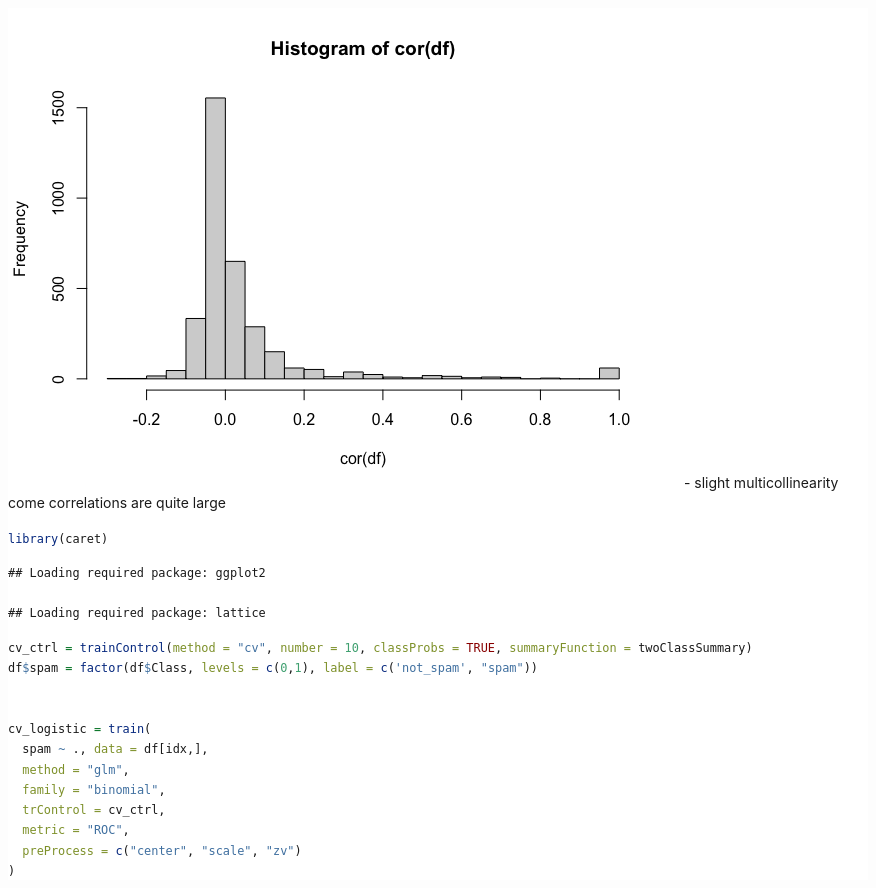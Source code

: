 ![](NB_logistic_files/figure-gfm/unnamed-chunk-1-1.png) - slight
multicollinearity come correlations are quite large

``` r
library(caret)
```

    ## Loading required package: ggplot2

    ## Loading required package: lattice

``` r
cv_ctrl = trainControl(method = "cv", number = 10, classProbs = TRUE, summaryFunction = twoClassSummary)
df$spam = factor(df$Class, levels = c(0,1), label = c('not_spam', "spam"))


cv_logistic = train(
  spam ~ ., data = df[idx,],
  method = "glm",
  family = "binomial",
  trControl = cv_ctrl,
  metric = "ROC",
  preProcess = c("center", "scale", "zv")
)
```
